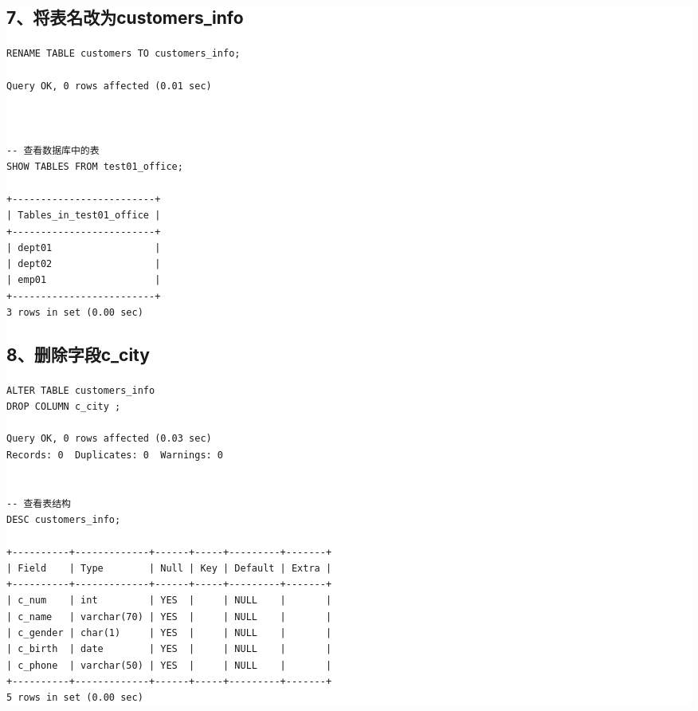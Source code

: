 



## 7、将表名改为customers_info

~~~MYSQL
RENAME TABLE customers TO customers_info;

Query OK, 0 rows affected (0.01 sec)



-- 查看数据库中的表
SHOW TABLES FROM test01_office;

+-------------------------+
| Tables_in_test01_office |
+-------------------------+
| dept01                  |
| dept02                  |
| emp01                   |
+-------------------------+
3 rows in set (0.00 sec)
~~~





## 8、删除字段c_city

~~~mysql
ALTER TABLE customers_info 
DROP COLUMN c_city ;

Query OK, 0 rows affected (0.03 sec)
Records: 0  Duplicates: 0  Warnings: 0


-- 查看表结构
DESC customers_info;

+----------+-------------+------+-----+---------+-------+
| Field    | Type        | Null | Key | Default | Extra |
+----------+-------------+------+-----+---------+-------+
| c_num    | int         | YES  |     | NULL    |       |
| c_name   | varchar(70) | YES  |     | NULL    |       |
| c_gender | char(1)     | YES  |     | NULL    |       |
| c_birth  | date        | YES  |     | NULL    |       |
| c_phone  | varchar(50) | YES  |     | NULL    |       |
+----------+-------------+------+-----+---------+-------+
5 rows in set (0.00 sec)
~~~



